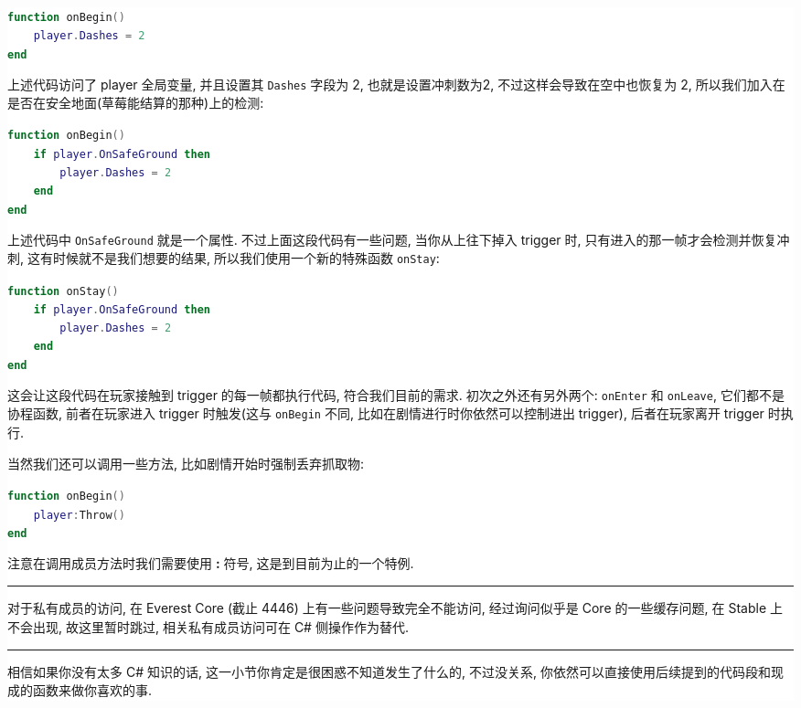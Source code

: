```lua
function onBegin()
    player.Dashes = 2
end
```

上述代码访问了 player 全局变量, 并且设置其 `Dashes` 字段为 2, 也就是设置冲刺数为2, 不过这样会导致在空中也恢复为 2, 所以我们加入在是否在安全地面(草莓能结算的那种)上的检测:

```lua
function onBegin()
    if player.OnSafeGround then
        player.Dashes = 2
    end
end
```

上述代码中 `OnSafeGround` 就是一个属性. 不过上面这段代码有一些问题, 当你从上往下掉入 trigger 时, 只有进入的那一帧才会检测并恢复冲刺,
这有时候就不是我们想要的结果, 所以我们使用一个新的特殊函数 `onStay`:

```lua
function onStay()
    if player.OnSafeGround then
        player.Dashes = 2
    end
end
```

这会让这段代码在玩家接触到 trigger 的每一帧都执行代码, 符合我们目前的需求. 初次之外还有另外两个: `onEnter` 和 `onLeave`,
它们都不是协程函数, 前者在玩家进入 trigger 时触发(这与 `onBegin` 不同, 比如在剧情进行时你依然可以控制进出 trigger),
后者在玩家离开 trigger 时执行.  

当然我们还可以调用一些方法, 比如剧情开始时强制丢弃抓取物:

```lua
function onBegin()
    player:Throw()
end
```

注意在调用成员方法时我们需要使用 **:** 符号, 这是到目前为止的一个特例.  

----

对于私有成员的访问, 在 Everest Core (截止 4446) 上有一些问题导致完全不能访问,
经过询问似乎是 Core 的一些缓存问题, 在 Stable 上不会出现, 故这里暂时跳过,
相关私有成员访问可在 C# 侧操作作为替代.

----

相信如果你没有太多 C# 知识的话, 这一小节你肯定是很困惑不知道发生了什么的, 不过没关系, 你依然可以直接使用后续提到的代码段和现成的函数来做你喜欢的事.